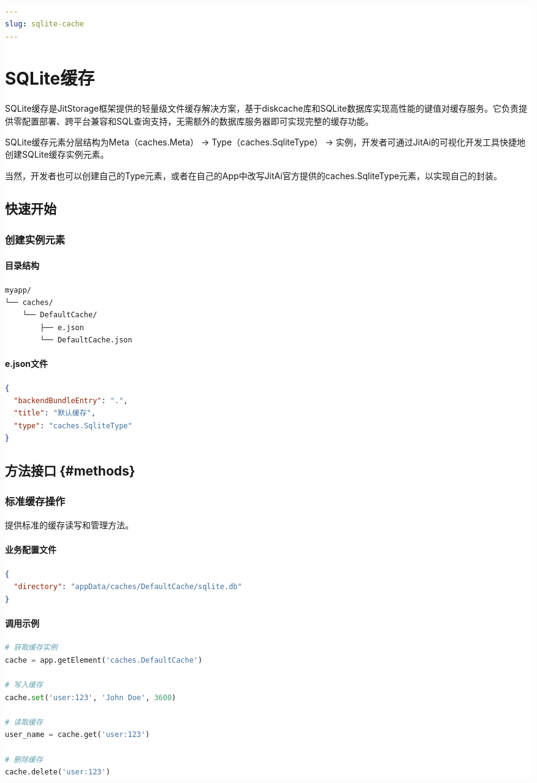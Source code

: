```yaml
---
slug: sqlite-cache
---
```

# SQLite缓存
SQLite缓存是JitStorage框架提供的轻量级文件缓存解决方案，基于diskcache库和SQLite数据库实现高性能的键值对缓存服务。它负责提供零配置部署、跨平台兼容和SQL查询支持，无需额外的数据库服务器即可实现完整的缓存功能。

SQLite缓存元素分层结构为Meta（caches.Meta） → Type（caches.SqliteType） → 实例，开发者可通过JitAi的可视化开发工具快捷地创建SQLite缓存实例元素。

当然，开发者也可以创建自己的Type元素，或者在自己的App中改写JitAi官方提供的caches.SqliteType元素，以实现自己的封装。

## 快速开始 
### 创建实例元素
#### 目录结构
```text title="推荐目录结构"
myapp/
└── caches/
    └── DefaultCache/
        ├── e.json
        └── DefaultCache.json
```

#### e.json文件
```json title="元素声明文件"
{
  "backendBundleEntry": ".",
  "title": "默认缓存",
  "type": "caches.SqliteType"
}
```

## 方法接口 {#methods}

### 标准缓存操作
提供标准的缓存读写和管理方法。

#### 业务配置文件
```json title="DefaultCache.json"
{
  "directory": "appData/caches/DefaultCache/sqlite.db"
}
```

#### 调用示例
```python title="基本使用示例"
# 获取缓存实例
cache = app.getElement('caches.DefaultCache')

# 写入缓存
cache.set('user:123', 'John Doe', 3600)

# 读取缓存
user_name = cache.get('user:123')

# 删除缓存
cache.delete('user:123')
```
